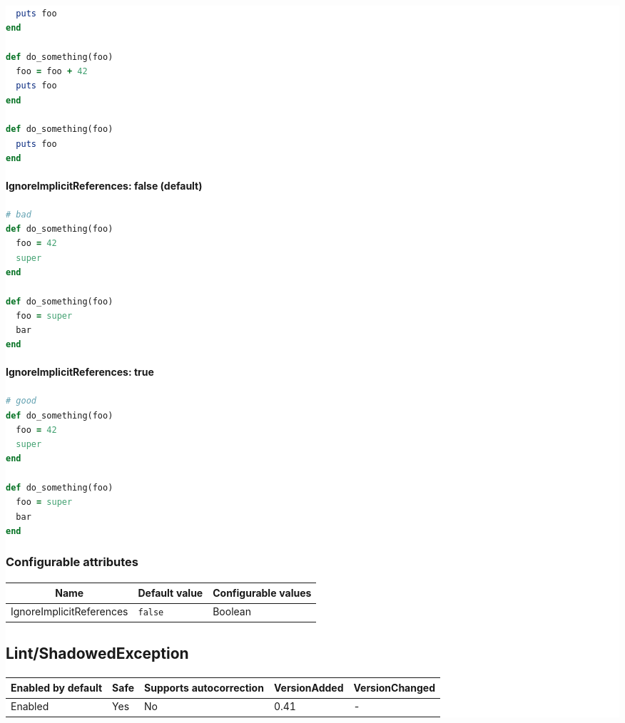```ruby
  puts foo
end

def do_something(foo)
  foo = foo + 42
  puts foo
end

def do_something(foo)
  puts foo
end
```
#### IgnoreImplicitReferences: false (default)

```ruby
# bad
def do_something(foo)
  foo = 42
  super
end

def do_something(foo)
  foo = super
  bar
end
```
#### IgnoreImplicitReferences: true

```ruby
# good
def do_something(foo)
  foo = 42
  super
end

def do_something(foo)
  foo = super
  bar
end
```

### Configurable attributes

Name | Default value | Configurable values
--- | --- | ---
IgnoreImplicitReferences | `false` | Boolean

## Lint/ShadowedException

Enabled by default | Safe | Supports autocorrection | VersionAdded | VersionChanged
--- | --- | --- | --- | ---
Enabled | Yes | No | 0.41 | -
